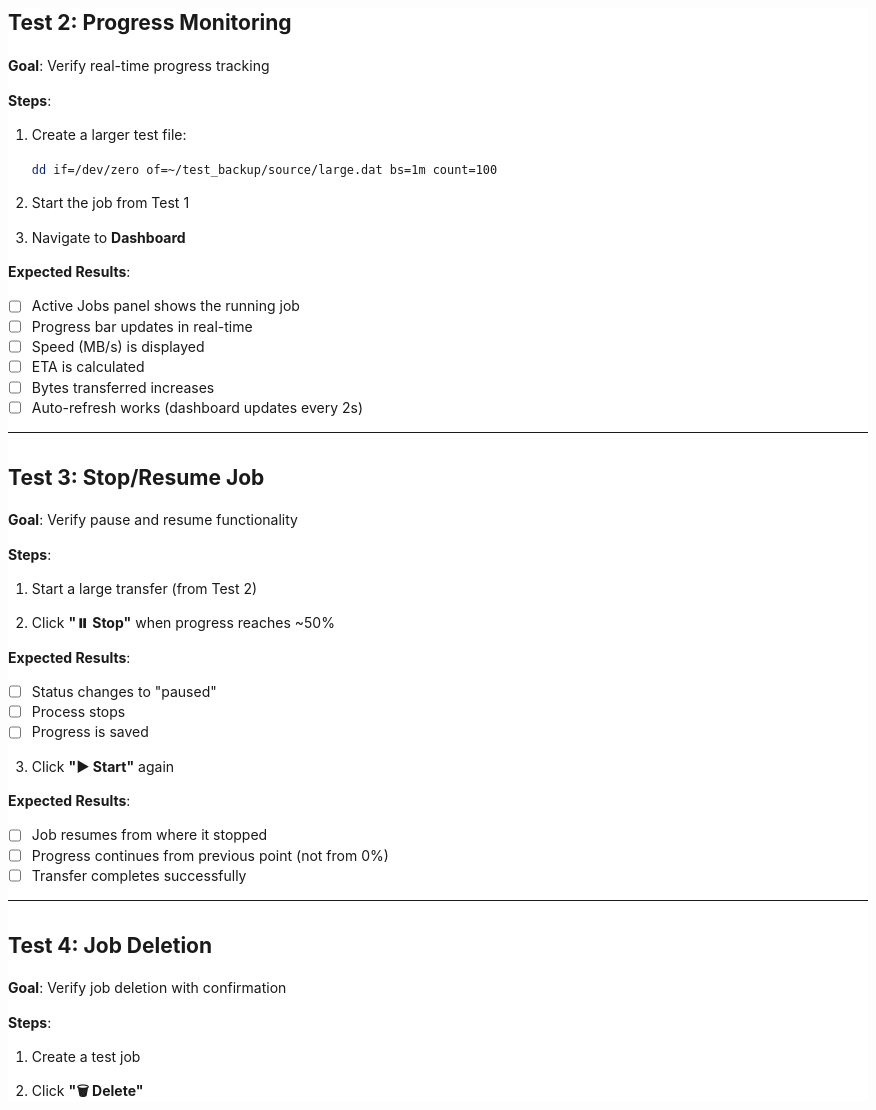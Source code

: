 ## Test 2: Progress Monitoring

**Goal**: Verify real-time progress tracking

**Steps**:
1. Create a larger test file:
   ```bash
   dd if=/dev/zero of=~/test_backup/source/large.dat bs=1m count=100
   ```

2. Start the job from Test 1

3. Navigate to **Dashboard**

**Expected Results**:
- [ ] Active Jobs panel shows the running job
- [ ] Progress bar updates in real-time
- [ ] Speed (MB/s) is displayed
- [ ] ETA is calculated
- [ ] Bytes transferred increases
- [ ] Auto-refresh works (dashboard updates every 2s)

---

## Test 3: Stop/Resume Job

**Goal**: Verify pause and resume functionality

**Steps**:
1. Start a large transfer (from Test 2)

2. Click **"⏸️ Stop"** when progress reaches ~50%

**Expected Results**:
- [ ] Status changes to "paused"
- [ ] Process stops
- [ ] Progress is saved

3. Click **"▶️ Start"** again

**Expected Results**:
- [ ] Job resumes from where it stopped
- [ ] Progress continues from previous point (not from 0%)
- [ ] Transfer completes successfully

---

## Test 4: Job Deletion

**Goal**: Verify job deletion with confirmation

**Steps**:
1. Create a test job

2. Click **"🗑️ Delete"**
